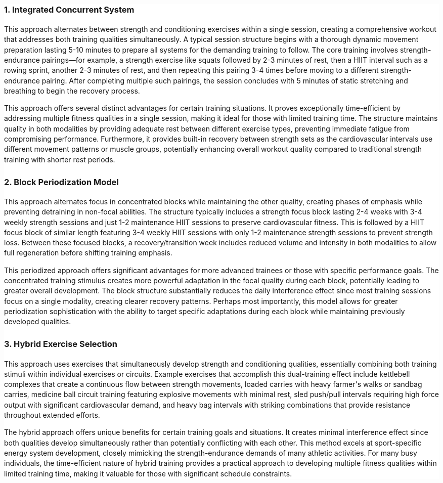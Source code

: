 ### 1. Integrated Concurrent System

This approach alternates between strength and conditioning exercises within a single session, creating a comprehensive workout that addresses both training qualities simultaneously. A typical session structure begins with a thorough dynamic movement preparation lasting 5-10 minutes to prepare all systems for the demanding training to follow. The core training involves strength-endurance pairings—for example, a strength exercise like squats followed by 2-3 minutes of rest, then a HIIT interval such as a rowing sprint, another 2-3 minutes of rest, and then repeating this pairing 3-4 times before moving to a different strength-endurance pairing. After completing multiple such pairings, the session concludes with 5 minutes of static stretching and breathing to begin the recovery process.

This approach offers several distinct advantages for certain training situations. It proves exceptionally time-efficient by addressing multiple fitness qualities in a single session, making it ideal for those with limited training time. The structure maintains quality in both modalities by providing adequate rest between different exercise types, preventing immediate fatigue from compromising performance. Furthermore, it provides built-in recovery between strength sets as the cardiovascular intervals use different movement patterns or muscle groups, potentially enhancing overall workout quality compared to traditional strength training with shorter rest periods.

### 2. Block Periodization Model

This approach alternates focus in concentrated blocks while maintaining the other quality, creating phases of emphasis while preventing detraining in non-focal abilities. The structure typically includes a strength focus block lasting 2-4 weeks with 3-4 weekly strength sessions and just 1-2 maintenance HIIT sessions to preserve cardiovascular fitness. This is followed by a HIIT focus block of similar length featuring 3-4 weekly HIIT sessions with only 1-2 maintenance strength sessions to prevent strength loss. Between these focused blocks, a recovery/transition week includes reduced volume and intensity in both modalities to allow full regeneration before shifting training emphasis.

This periodized approach offers significant advantages for more advanced trainees or those with specific performance goals. The concentrated training stimulus creates more powerful adaptation in the focal quality during each block, potentially leading to greater overall development. The block structure substantially reduces the daily interference effect since most training sessions focus on a single modality, creating clearer recovery patterns. Perhaps most importantly, this model allows for greater periodization sophistication with the ability to target specific adaptations during each block while maintaining previously developed qualities.

### 3. Hybrid Exercise Selection

This approach uses exercises that simultaneously develop strength and conditioning qualities, essentially combining both training stimuli within individual exercises or circuits. Example exercises that accomplish this dual-training effect include kettlebell complexes that create a continuous flow between strength movements, loaded carries with heavy farmer's walks or sandbag carries, medicine ball circuit training featuring explosive movements with minimal rest, sled push/pull intervals requiring high force output with significant cardiovascular demand, and heavy bag intervals with striking combinations that provide resistance throughout extended efforts.

The hybrid approach offers unique benefits for certain training goals and situations. It creates minimal interference effect since both qualities develop simultaneously rather than potentially conflicting with each other. This method excels at sport-specific energy system development, closely mimicking the strength-endurance demands of many athletic activities. For many busy individuals, the time-efficient nature of hybrid training provides a practical approach to developing multiple fitness qualities within limited training time, making it valuable for those with significant schedule constraints.
